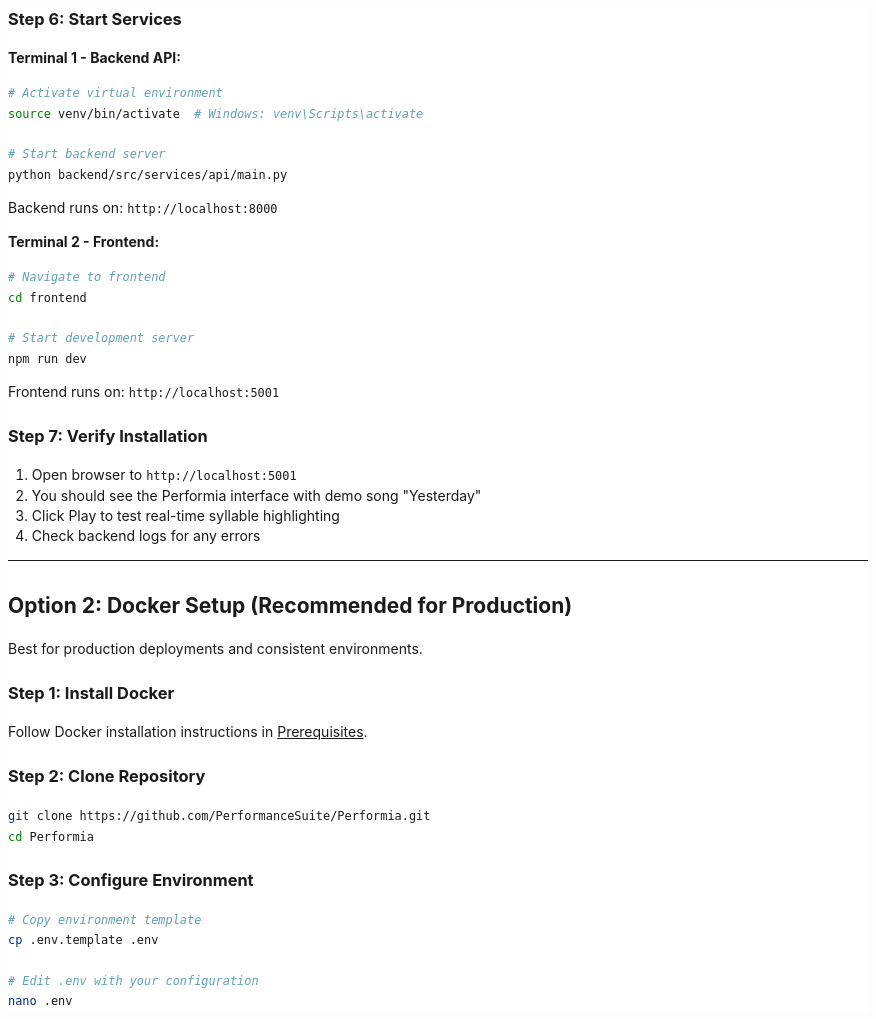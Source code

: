 ### Step 6: Start Services

**Terminal 1 - Backend API:**
```bash
# Activate virtual environment
source venv/bin/activate  # Windows: venv\Scripts\activate

# Start backend server
python backend/src/services/api/main.py
```

Backend runs on: `http://localhost:8000`

**Terminal 2 - Frontend:**
```bash
# Navigate to frontend
cd frontend

# Start development server
npm run dev
```

Frontend runs on: `http://localhost:5001`

### Step 7: Verify Installation

1. Open browser to `http://localhost:5001`
2. You should see the Performia interface with demo song "Yesterday"
3. Click Play to test real-time syllable highlighting
4. Check backend logs for any errors

---

## Option 2: Docker Setup (Recommended for Production)

Best for production deployments and consistent environments.

### Step 1: Install Docker

Follow Docker installation instructions in [Prerequisites](#prerequisites).

### Step 2: Clone Repository

```bash
git clone https://github.com/PerformanceSuite/Performia.git
cd Performia
```

### Step 3: Configure Environment

```bash
# Copy environment template
cp .env.template .env

# Edit .env with your configuration
nano .env
```
